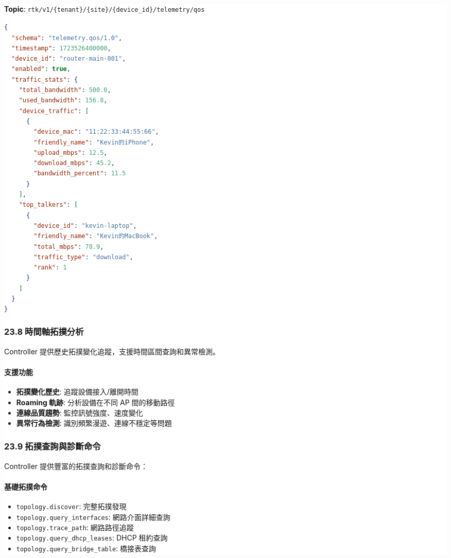 **Topic**: `rtk/v1/{tenant}/{site}/{device_id}/telemetry/qos`

```json
{
  "schema": "telemetry.qos/1.0",
  "timestamp": 1723526400000,
  "device_id": "router-main-001",
  "enabled": true,
  "traffic_stats": {
    "total_bandwidth": 500.0,
    "used_bandwidth": 156.8,
    "device_traffic": [
      {
        "device_mac": "11:22:33:44:55:66",
        "friendly_name": "Kevin的iPhone",
        "upload_mbps": 12.5,
        "download_mbps": 45.2,
        "bandwidth_percent": 11.5
      }
    ],
    "top_talkers": [
      {
        "device_id": "kevin-laptop",
        "friendly_name": "Kevin的MacBook",
        "total_mbps": 78.9,
        "traffic_type": "download",
        "rank": 1
      }
    ]
  }
}
```

### 23.8 時間軸拓撲分析

Controller 提供歷史拓撲變化追蹤，支援時間區間查詢和異常檢測。

#### 支援功能
- **拓撲變化歷史**: 追蹤設備接入/離開時間
- **Roaming 軌跡**: 分析設備在不同 AP 間的移動路徑  
- **連線品質趨勢**: 監控訊號強度、速度變化
- **異常行為檢測**: 識別頻繁漫遊、連線不穩定等問題

### 23.9 拓撲查詢與診斷命令

Controller 提供豐富的拓撲查詢和診斷命令：

#### 基礎拓撲命令
- `topology.discover`: 完整拓撲發現
- `topology.query_interfaces`: 網路介面詳細查詢
- `topology.trace_path`: 網路路徑追蹤
- `topology.query_dhcp_leases`: DHCP 租約查詢
- `topology.query_bridge_table`: 橋接表查詢
